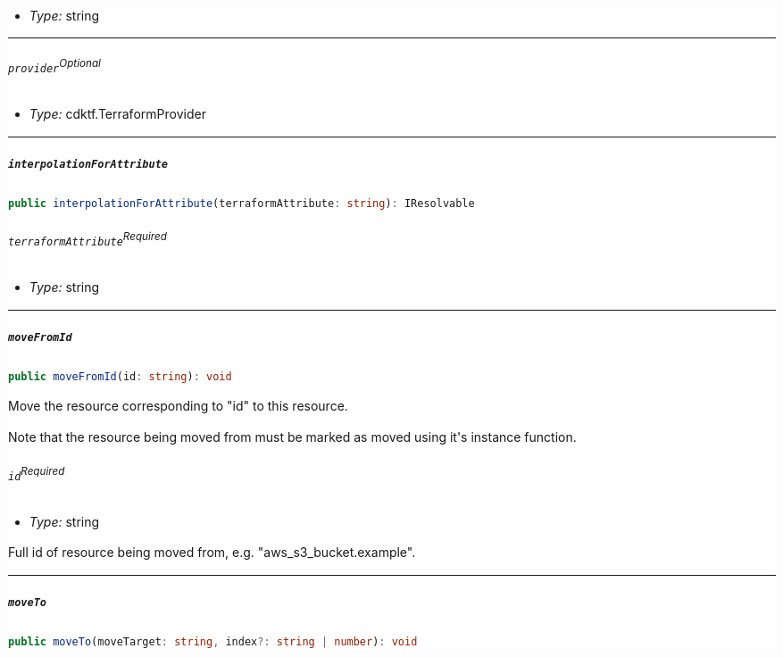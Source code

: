 - *Type:* string

---

###### `provider`<sup>Optional</sup> <a name="provider" id="@cdktf/provider-azurerm.redisEnterpriseDatabase.RedisEnterpriseDatabase.importFrom.parameter.provider"></a>

- *Type:* cdktf.TerraformProvider

---

##### `interpolationForAttribute` <a name="interpolationForAttribute" id="@cdktf/provider-azurerm.redisEnterpriseDatabase.RedisEnterpriseDatabase.interpolationForAttribute"></a>

```typescript
public interpolationForAttribute(terraformAttribute: string): IResolvable
```

###### `terraformAttribute`<sup>Required</sup> <a name="terraformAttribute" id="@cdktf/provider-azurerm.redisEnterpriseDatabase.RedisEnterpriseDatabase.interpolationForAttribute.parameter.terraformAttribute"></a>

- *Type:* string

---

##### `moveFromId` <a name="moveFromId" id="@cdktf/provider-azurerm.redisEnterpriseDatabase.RedisEnterpriseDatabase.moveFromId"></a>

```typescript
public moveFromId(id: string): void
```

Move the resource corresponding to "id" to this resource.

Note that the resource being moved from must be marked as moved using it's instance function.

###### `id`<sup>Required</sup> <a name="id" id="@cdktf/provider-azurerm.redisEnterpriseDatabase.RedisEnterpriseDatabase.moveFromId.parameter.id"></a>

- *Type:* string

Full id of resource being moved from, e.g. "aws_s3_bucket.example".

---

##### `moveTo` <a name="moveTo" id="@cdktf/provider-azurerm.redisEnterpriseDatabase.RedisEnterpriseDatabase.moveTo"></a>

```typescript
public moveTo(moveTarget: string, index?: string | number): void
```
